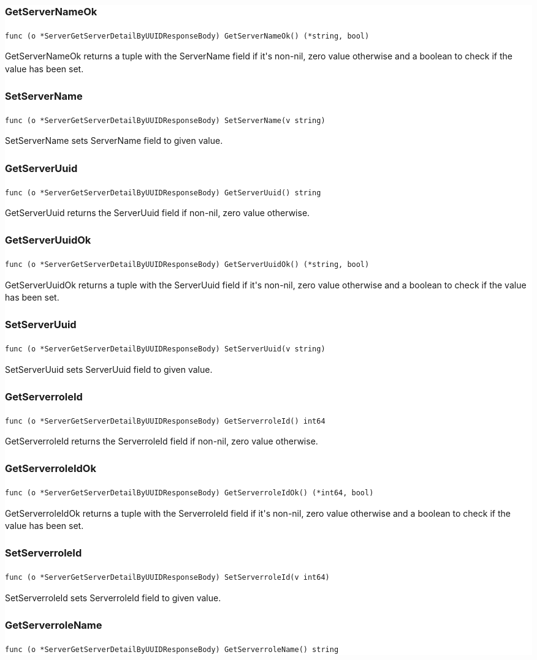 ### GetServerNameOk

`func (o *ServerGetServerDetailByUUIDResponseBody) GetServerNameOk() (*string, bool)`

GetServerNameOk returns a tuple with the ServerName field if it's non-nil, zero value otherwise
and a boolean to check if the value has been set.

### SetServerName

`func (o *ServerGetServerDetailByUUIDResponseBody) SetServerName(v string)`

SetServerName sets ServerName field to given value.


### GetServerUuid

`func (o *ServerGetServerDetailByUUIDResponseBody) GetServerUuid() string`

GetServerUuid returns the ServerUuid field if non-nil, zero value otherwise.

### GetServerUuidOk

`func (o *ServerGetServerDetailByUUIDResponseBody) GetServerUuidOk() (*string, bool)`

GetServerUuidOk returns a tuple with the ServerUuid field if it's non-nil, zero value otherwise
and a boolean to check if the value has been set.

### SetServerUuid

`func (o *ServerGetServerDetailByUUIDResponseBody) SetServerUuid(v string)`

SetServerUuid sets ServerUuid field to given value.


### GetServerroleId

`func (o *ServerGetServerDetailByUUIDResponseBody) GetServerroleId() int64`

GetServerroleId returns the ServerroleId field if non-nil, zero value otherwise.

### GetServerroleIdOk

`func (o *ServerGetServerDetailByUUIDResponseBody) GetServerroleIdOk() (*int64, bool)`

GetServerroleIdOk returns a tuple with the ServerroleId field if it's non-nil, zero value otherwise
and a boolean to check if the value has been set.

### SetServerroleId

`func (o *ServerGetServerDetailByUUIDResponseBody) SetServerroleId(v int64)`

SetServerroleId sets ServerroleId field to given value.


### GetServerroleName

`func (o *ServerGetServerDetailByUUIDResponseBody) GetServerroleName() string`
